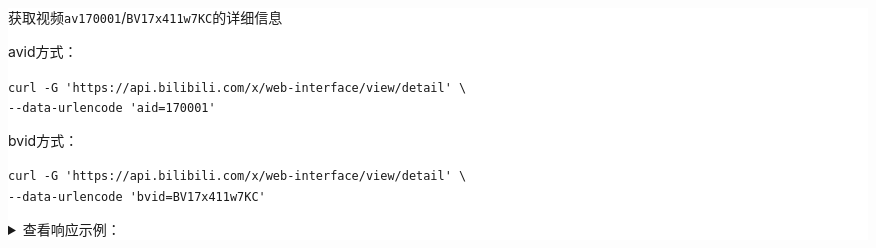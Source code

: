 获取视频`av170001`/`BV17x411w7KC`的详细信息

avid方式：

```shell
curl -G 'https://api.bilibili.com/x/web-interface/view/detail' \
--data-urlencode 'aid=170001'
```

bvid方式：

```shell
curl -G 'https://api.bilibili.com/x/web-interface/view/detail' \
--data-urlencode 'bvid=BV17x411w7KC'
```

<details>
<summary>查看响应示例：</summary>

```json
{
  "code": 0,
  "message": "0",
  "ttl": 1,
  "data": {
    "View": {
      "bvid": "BV17x411w7KC",
      "aid": 170001,
      "videos": 10,
      "tid": 193,
      "tname": "MV",
      "copyright": 2,
      "pic": "http://i2.hdslb.com/bfs/archive/1ada8c32a9d168e4b2ee3e010f24789ba3353785.jpg",
      "title": "【MV】保加利亚妖王AZIS视频合辑",
      "pubdate": 1320850533,
      "ctime": 1497380562,
      "desc": "sina 保加利亚超级天王 Azis1999年出道。他的音乐融合保加利亚名族曲风chalga和pop、rap等元素，不过他惊艳的易装秀与浮夸的角色诠释才是他最为出名的地方 Azis与众多保加利亚天王天后级歌手都有过合作.06年，他作为Mariana Popova的伴唱，在欧洲半决赛上演唱了他们的参赛曲Let Me Cry 06年他被Velikite Balgari评为保加利亚有史以来最伟大的名人之一",
      "desc_v2": [
        {
          "raw_text": "sina 保加利亚超级天王 Azis1999年出道。他的音乐融合保加利亚名族曲风chalga和pop、rap等元素，不过他惊艳的易装秀与浮夸的角色诠释才是他最为出名的地方 Azis与众多保加利亚天王天后级歌手都有过合作.06年，他作为Mariana Popova的伴唱，在欧洲半决赛上演唱了他们的参赛曲Let Me Cry 06年他被Velikite Balgari评为保加利亚有史以来最伟大的名人之一",
          "type": 1,
          "biz_id": 0
        }
      ],
      "state": 0,
      "duration": 2412,
      "rights": {
        "bp": 0,
        "elec": 0,
        "download": 1,
        "movie": 0,
        "pay": 0,
        "hd5": 0,
        "no_reprint": 0,
        "autoplay": 1,
        "ugc_pay": 0,
        "is_cooperation": 0,
        "ugc_pay_preview": 0,
        "no_background": 0,
        "clean_mode": 0,
        "is_stein_gate": 0,
        "is_360": 0,
        "no_share": 0,
```